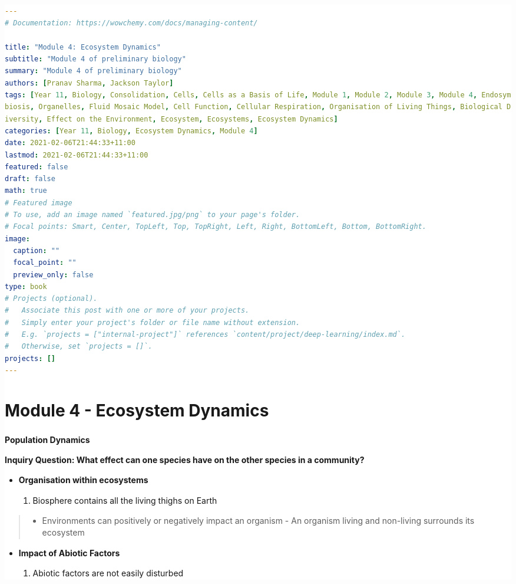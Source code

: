 ```yaml
---
# Documentation: https://wowchemy.com/docs/managing-content/

title: "Module 4: Ecosystem Dynamics"
subtitle: "Module 4 of preliminary biology"
summary: "Module 4 of preliminary biology"
authors: [Pranav Sharma, Jackson Taylor]
tags: [Year 11, Biology, Consolidation, Cells, Cells as a Basis of Life, Module 1, Module 2, Module 3, Module 4, Endosymbiosis, Organelles, Fluid Mosaic Model, Cell Function, Cellular Respiration, Organisation of Living Things, Biological Diversity, Effect on the Environment, Ecosystem, Ecosystems, Ecosystem Dynamics]
categories: [Year 11, Biology, Ecosystem Dynamics, Module 4]
date: 2021-02-06T21:44:33+11:00
lastmod: 2021-02-06T21:44:33+11:00
featured: false
draft: false
math: true
# Featured image
# To use, add an image named `featured.jpg/png` to your page's folder.
# Focal points: Smart, Center, TopLeft, Top, TopRight, Left, Right, BottomLeft, Bottom, BottomRight.
image:
  caption: ""
  focal_point: ""
  preview_only: false
type: book
# Projects (optional).
#   Associate this post with one or more of your projects.
#   Simply enter your project's folder or file name without extension.
#   E.g. `projects = ["internal-project"]` references `content/project/deep-learning/index.md`.
#   Otherwise, set `projects = []`.
projects: []
---
```


Module 4 - Ecosystem Dynamics 
============================

**Population Dynamics**

**Inquiry Question: What effect can one species have on the other
species in a community?**

-   **Organisation within ecosystems**

    1.  Biosphere contains all the living thighs on Earth

> - Environments can positively or negatively impact an organism - An
> organism living and non-living surrounds its ecosystem

-   **Impact of Abiotic Factors**

    1.  Abiotic factors are not easily disturbed
